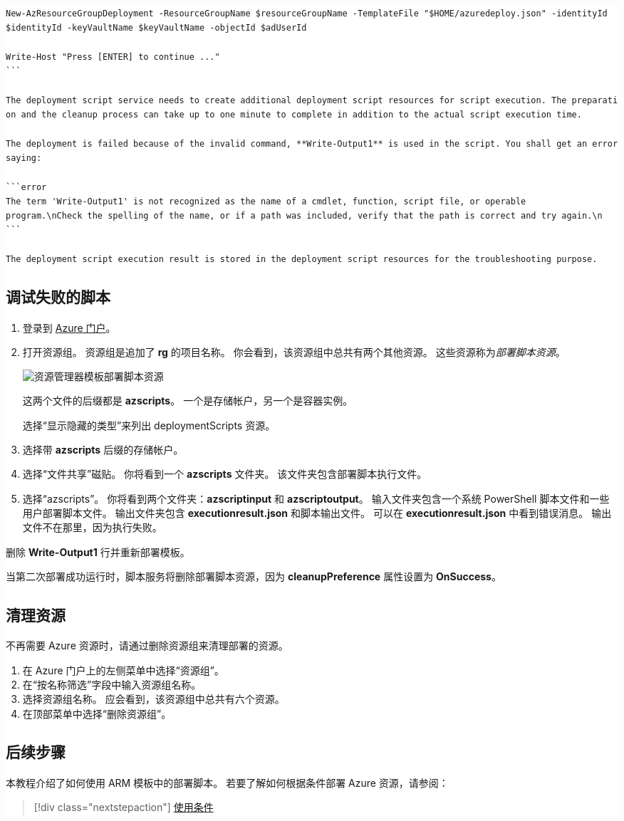     New-AzResourceGroupDeployment -ResourceGroupName $resourceGroupName -TemplateFile "$HOME/azuredeploy.json" -identityId $identityId -keyVaultName $keyVaultName -objectId $adUserId

    Write-Host "Press [ENTER] to continue ..."
    ```

    The deployment script service needs to create additional deployment script resources for script execution. The preparation and the cleanup process can take up to one minute to complete in addition to the actual script execution time.

    The deployment is failed because of the invalid command, **Write-Output1** is used in the script. You shall get an error saying:

    ```error
    The term 'Write-Output1' is not recognized as the name of a cmdlet, function, script file, or operable
    program.\nCheck the spelling of the name, or if a path was included, verify that the path is correct and try again.\n
    ```

    The deployment script execution result is stored in the deployment script resources for the troubleshooting purpose.

## <a name="debug-the-failed-script"></a>调试失败的脚本

1. 登录到 [Azure 门户](https://portal.azure.cn)。
1. 打开资源组。 资源组是追加了 **rg** 的项目名称。 你会看到，该资源组中总共有两个其他资源。 这些资源称为*部署脚本资源*。

    ![资源管理器模板部署脚本资源](./media/template-tutorial-deployment-script/resource-manager-template-deployment-script-resources.png)

    这两个文件的后缀都是 **azscripts**。 一个是存储帐户，另一个是容器实例。

    选择“显示隐藏的类型”来列出 deploymentScripts 资源。

1. 选择带 **azscripts** 后缀的存储帐户。
1. 选择“文件共享”磁贴。 你将看到一个 **azscripts** 文件夹。  该文件夹包含部署脚本执行文件。
1. 选择“azscripts”。 你将看到两个文件夹：**azscriptinput** 和 **azscriptoutput**。  输入文件夹包含一个系统 PowerShell 脚本文件和一些用户部署脚本文件。 输出文件夹包含 **executionresult.json** 和脚本输出文件。 可以在 **executionresult.json** 中看到错误消息。 输出文件不在那里，因为执行失败。

删除 **Write-Output1** 行并重新部署模板。

当第二次部署成功运行时，脚本服务将删除部署脚本资源，因为 **cleanupPreference** 属性设置为 **OnSuccess**。

## <a name="clean-up-resources"></a>清理资源

不再需要 Azure 资源时，请通过删除资源组来清理部署的资源。

1. 在 Azure 门户上的左侧菜单中选择“资源组”。
2. 在“按名称筛选”字段中输入资源组名称。
3. 选择资源组名称。  应会看到，该资源组中总共有六个资源。
4. 在顶部菜单中选择“删除资源组”。

## <a name="next-steps"></a>后续步骤

本教程介绍了如何使用 ARM 模板中的部署脚本。 若要了解如何根据条件部署 Azure 资源，请参阅：

> [!div class="nextstepaction"]
> [使用条件](./template-tutorial-use-conditions.md)


